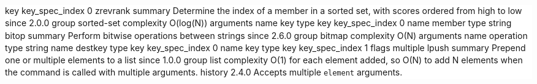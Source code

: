 key
key_spec_index
0
zrevrank
summary
Determine the index of a member in a sorted set, with scores ordered from high to low
since
2.0.0
group
sorted-set
complexity
O(log(N))
arguments
name
key
type
key
key_spec_index
0
name
member
type
string
bitop
summary
Perform bitwise operations between strings
since
2.6.0
group
bitmap
complexity
O(N)
arguments
name
operation
type
string
name
destkey
type
key
key_spec_index
0
name
key
type
key
key_spec_index
1
flags
multiple
lpush
summary
Prepend one or multiple elements to a list
since
1.0.0
group
list
complexity
O(1) for each element added, so O(N) to add N elements when the command is called with multiple arguments.
history
2.4.0
Accepts multiple `element` arguments.
